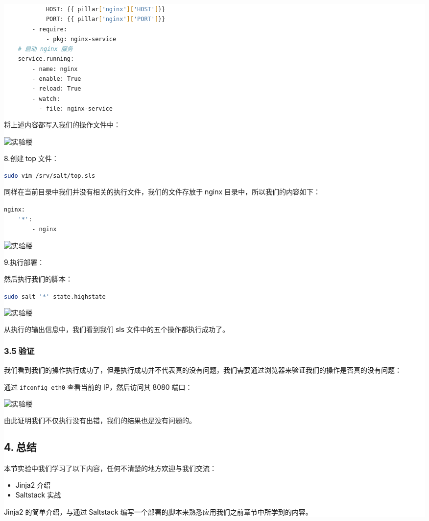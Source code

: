 ```bash
            HOST: {{ pillar['nginx']['HOST']}}
            PORT: {{ pillar['nginx']['PORT']}}
        - require:
            - pkg: nginx-service
    # 启动 nginx 服务
    service.running:
        - name: nginx
        - enable: True
        - reload: True
        - watch:
          - file: nginx-service
```

将上述内容都写入我们的操作文件中：

![实验楼](https://dn-simplecloud.shiyanlou.com/1135081517732533297-wm)

8.创建 top 文件：

```bash
sudo vim /srv/salt/top.sls
```

同样在当前目录中我们并没有相关的执行文件，我们的文件存放于 nginx 目录中，所以我们的内容如下：

```bash
nginx:
	'*':
		- nginx
```

![实验楼](https://dn-simplecloud.shiyanlou.com/1135081517732919250-wm)

9.执行部署：

然后执行我们的脚本：

```bash
sudo salt '*' state.highstate
```

![实验楼](https://dn-simplecloud.shiyanlou.com/1135081517734469097-wm)

从执行的输出信息中，我们看到我们 sls 文件中的五个操作都执行成功了。

### 3.5 验证

我们看到我们的操作执行成功了，但是执行成功并不代表真的没有问题，我们需要通过浏览器来验证我们的操作是否真的没有问题：

通过 `ifconfig eth0` 查看当前的 IP，然后访问其 8080 端口：

![实验楼](https://dn-simplecloud.shiyanlou.com/1135081517734906601-wm)

由此证明我们不仅执行没有出错，我们的结果也是没有问题的。

## 4. 总结

本节实验中我们学习了以下内容，任何不清楚的地方欢迎与我们交流：

+ Jinja2 介绍
+ Saltstack 实战

Jinja2 的简单介绍，与通过 Saltstack 编写一个部署的脚本来熟悉应用我们之前章节中所学到的内容。